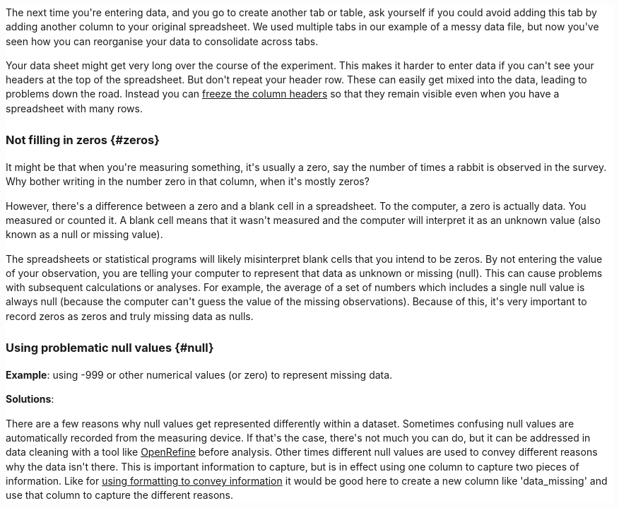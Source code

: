 The next time you're entering data, and you go to create another tab
or table, ask yourself if you could avoid adding this tab by adding
another column to your original spreadsheet. We used multiple tabs in
our example of a messy data file, but now you've seen how you can
reorganise your data to consolidate across tabs.

Your data sheet might get very long over the course of the
experiment. This makes it harder to enter data if you can't see your
headers at the top of the spreadsheet. But don't repeat your header
row. These can easily get mixed into the data, leading to problems
down the road. Instead you can [freeze the column
headers](https://support.office.com/en-ca/article/Freeze-column-headings-for-easy-scrolling-57ccce0c-cf85-4725-9579-c5d13106ca6a)
so that they remain visible even when you have a spreadsheet with many
rows.

### Not filling in zeros {#zeros}

It might be that when you're measuring something, it's usually a zero,
say the number of times a rabbit is observed in the survey. Why bother
writing in the number zero in that column, when it's mostly zeros?

However, there's a difference between a zero and a blank cell in a
spreadsheet. To the computer, a zero is actually data. You measured or
counted it. A blank cell means that it wasn't measured and the
computer will interpret it as an unknown value (also known as a null
or missing value).

The spreadsheets or statistical programs will likely misinterpret
blank cells that you intend to be zeros. By not entering the value of
your observation, you are telling your computer to represent that data
as unknown or missing (null). This can cause problems with subsequent
calculations or analyses. For example, the average of a set of numbers
which includes a single null value is always null (because the
computer can't guess the value of the missing observations). Because
of this, it's very important to record zeros as zeros and truly
missing data as nulls.

### Using problematic null values {#null}

**Example**: using -999 or other numerical values (or zero) to
represent missing data.

**Solutions**:

There are a few reasons why null values get represented differently
within a dataset. Sometimes confusing null values are automatically
recorded from the measuring device. If that's the case, there's not
much you can do, but it can be addressed in data cleaning with a tool
like
[OpenRefine](https://www.datacarpentry.org/OpenRefine-ecology-lesson/)
before analysis. Other times different null values are used to convey
different reasons why the data isn't there. This is important
information to capture, but is in effect using one column to capture
two pieces of information. Like for [using formatting to convey
information](#formatting) it would be good here to create a new
column like 'data\_missing' and use that column to capture the
different reasons.
